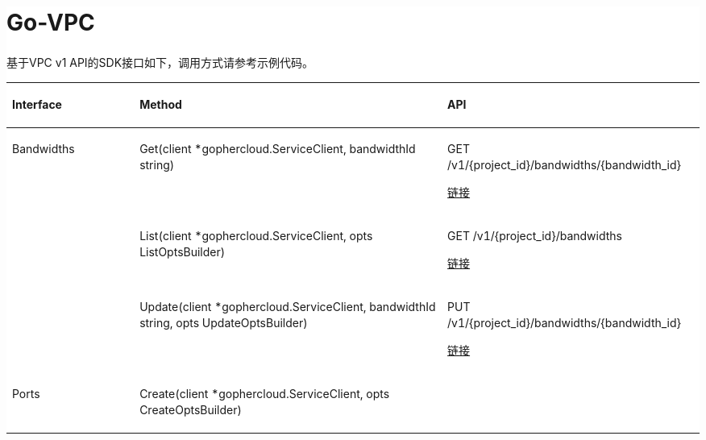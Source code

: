# Go-VPC<a name="ZH-CN_TOPIC_0090172882"></a>

基于VPC v1 API的SDK接口如下，调用方式请参考示例代码。

<a name="table52914471212"></a>
<table><thead align="left"><tr id="row1122515441212"><th class="cellrowborder" valign="top" width="18.39%" id="mcps1.1.4.1.1"><p id="p522564171210"><a name="p522564171210"></a><a name="p522564171210"></a>Interface</p>
</th>
<th class="cellrowborder" valign="top" width="44.41%" id="mcps1.1.4.1.2"><p id="p10225164161215"><a name="p10225164161215"></a><a name="p10225164161215"></a>Method</p>
</th>
<th class="cellrowborder" valign="top" width="37.2%" id="mcps1.1.4.1.3"><p id="p1622516413121"><a name="p1622516413121"></a><a name="p1622516413121"></a>API</p>
</th>
</tr>
</thead>
<tbody><tr id="row122511412123"><td class="cellrowborder" rowspan="3" valign="top" width="18.39%" headers="mcps1.1.4.1.1 "><p id="p22251643120"><a name="p22251643120"></a><a name="p22251643120"></a>Bandwidths</p>
</td>
<td class="cellrowborder" valign="top" width="44.41%" headers="mcps1.1.4.1.2 "><p id="p18159152291014"><a name="p18159152291014"></a><a name="p18159152291014"></a>Get(client *gophercloud.ServiceClient, bandwidthId string)</p>
</td>
<td class="cellrowborder" valign="top" width="37.2%" headers="mcps1.1.4.1.3 "><p id="p174421434019"><a name="p174421434019"></a><a name="p174421434019"></a>GET /v1/{project_id}/bandwidths/{bandwidth_id}</p>
<p id="p15442932006"><a name="p15442932006"></a><a name="p15442932006"></a><a href="https://support.huaweicloud.com/api-vpc/zh-cn_topic_0020090603.html" target="_blank" rel="noopener noreferrer">链接</a></p>
</td>
</tr>
<tr id="row152259419129"><td class="cellrowborder" valign="top" headers="mcps1.1.4.1.1 "><p id="p815914226106"><a name="p815914226106"></a><a name="p815914226106"></a>List(client *gophercloud.ServiceClient, opts ListOptsBuilder)</p>
</td>
<td class="cellrowborder" valign="top" headers="mcps1.1.4.1.2 "><p id="p14421636015"><a name="p14421636015"></a><a name="p14421636015"></a>GET /v1/{project_id}/bandwidths</p>
<p id="p124421035015"><a name="p124421035015"></a><a name="p124421035015"></a><a href="https://support.huaweicloud.com/api-vpc/zh-cn_topic_0020090604.html" target="_blank" rel="noopener noreferrer">链接</a></p>
</td>
</tr>
<tr id="row1822504101214"><td class="cellrowborder" valign="top" headers="mcps1.1.4.1.1 "><p id="p12159152221011"><a name="p12159152221011"></a><a name="p12159152221011"></a>Update(client *gophercloud.ServiceClient, bandwidthId string, opts UpdateOptsBuilder)</p>
</td>
<td class="cellrowborder" valign="top" headers="mcps1.1.4.1.2 "><p id="p1944320311019"><a name="p1944320311019"></a><a name="p1944320311019"></a>PUT /v1/{project_id}/bandwidths/{bandwidth_id}</p>
<p id="p10443338015"><a name="p10443338015"></a><a name="p10443338015"></a><a href="https://support.huaweicloud.com/api-vpc/zh-cn_topic_0020090605.html" target="_blank" rel="noopener noreferrer">链接</a></p>
</td>
</tr>
<tr id="row10225124131215"><td class="cellrowborder" rowspan="5" valign="top" width="18.39%" headers="mcps1.1.4.1.1 "><p id="p132257415120"><a name="p132257415120"></a><a name="p132257415120"></a>Ports</p>
</td>
<td class="cellrowborder" valign="top" width="44.41%" headers="mcps1.1.4.1.2 "><p id="p1816014228107"><a name="p1816014228107"></a><a name="p1816014228107"></a>Create(client *gophercloud.ServiceClient, opts CreateOptsBuilder)</p>
</td>